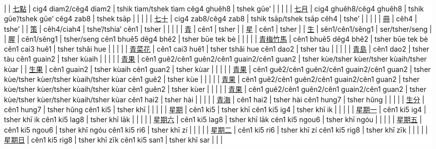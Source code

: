 | | [七點](https://en.wiktionary.org/wiki/七點) | cig4 diam2/cêg4 diam2 | tshik tìam/tshek tìam
cêg4 ghuêh8 | tshek gūe’ | | |
| | [七月](https://en.wiktionary.org/wiki/七月) | cig4 ghuêh8/cêg4 ghuêh8 | tshik gūe’/tshek gūe’
cêg4 zab8 | tshek tsāp | | |
| | [七十](https://en.wiktionary.org/wiki/七十) | cig4 zab8/cêg4 zab8 | tshik tsāp/tshek tsāp
cêh4 | tshe’ | | |
| | [冊](https://en.wiktionary.org/wiki/冊) | cêh4 | tshe’
| | [策](https://en.wiktionary.org/wiki/策) | cêh4/ciah4 | tshe’/tshia’
cên1 | tsher | | |
| | [青](https://en.wiktionary.org/wiki/青) | cên1 | tsher
| | [星](https://en.wiktionary.org/wiki/星) | cên1 | tsher
| | [生](https://en.wiktionary.org/wiki/生) | sên1/cên1/sêng1 | ser/tsher/seng
| | [腥](https://en.wiktionary.org/wiki/腥) | cên1/sêng1 | tsher/seng
cên1 bhuê5 dêg4 bhê2 | tsher būe tek bè | | |
| | [青梅竹馬](https://en.wiktionary.org/wiki/青梅竹馬) | cên1 bhuê5 dêg4 bhê2 | tsher būe tek bè
cên1 cai3 huê1 | tsher tshǎi hue | | |
| | [青菜花](https://en.wiktionary.org/wiki/青菜花) | cên1 cai3 huê1 | tsher tshǎi hue
cên1 dao2 | tsher tàu | | |
| | [青島](https://en.wiktionary.org/wiki/青島) | cên1 dao2 | tsher tàu
cên1 guain2 | tsher kùaih | | |
| | [青果](https://en.wiktionary.org/wiki/青果) | cên1 guê2/cên1 guên2/cên1 guain2/cên1 guan2 | tsher kùe/tsher kùer/tsher kùaih/tsher kùar
| | [生果](https://en.wiktionary.org/wiki/生果) | cên1 guain2 | tsher kùaih
cên1 guan2 | tsher kùar | | |
| | [青果](https://en.wiktionary.org/wiki/青果) | cên1 guê2/cên1 guên2/cên1 guain2/cên1 guan2 | tsher kùe/tsher kùer/tsher kùaih/tsher kùar
cên1 guê2 | tsher kùe | | |
| | [青果](https://en.wiktionary.org/wiki/青果) | cên1 guê2/cên1 guên2/cên1 guain2/cên1 guan2 | tsher kùe/tsher kùer/tsher kùaih/tsher kùar
cên1 guên2 | tsher kùer | | |
| | [青果](https://en.wiktionary.org/wiki/青果) | cên1 guê2/cên1 guên2/cên1 guain2/cên1 guan2 | tsher kùe/tsher kùer/tsher kùaih/tsher kùar
cên1 hai2 | tsher hài | | |
| | [青海](https://en.wiktionary.org/wiki/青海) | cên1 hai2 | tsher hài
cên1 hung7 | tsher hǔng | | |
| | [生分](https://en.wiktionary.org/wiki/生分) | cên1 hung7 | tsher hǔng
cên1 ki5 | tsher khī | | |
| | [星期](https://en.wiktionary.org/wiki/星期) | cên1 ki5 | tsher khī
cên1 ki5 ig4 | tsher khī ik | | |
| | [星期一](https://en.wiktionary.org/wiki/星期一) | cên1 ki5 ig4 | tsher khī ik
cên1 ki5 lag8 | tsher khī lāk | | |
| | [星期六](https://en.wiktionary.org/wiki/星期六) | cên1 ki5 lag8 | tsher khī lāk
cên1 ki5 ngou6 | tsher khī ngóu | | |
| | [星期五](https://en.wiktionary.org/wiki/星期五) | cên1 ki5 ngou6 | tsher khī ngóu
cên1 ki5 ri6 | tsher khī zí | | |
| | [星期二](https://en.wiktionary.org/wiki/星期二) | cên1 ki5 ri6 | tsher khī zí
cên1 ki5 rig8 | tsher khī zīk | | |
| | [星期日](https://en.wiktionary.org/wiki/星期日) | cên1 ki5 rig8 | tsher khī zīk
cên1 ki5 san1 | tsher khī sar | | |